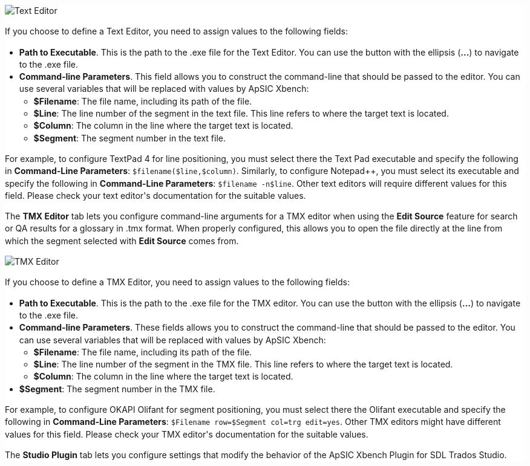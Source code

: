 ![Text Editor](/user-guide/dialog-settings-text-editor-tab.png)

If you choose to define a Text Editor, you need to assign values to the following fields:

*	**Path to Executable**. This is the path to the .exe file for the Text Editor. You can use the 
	button with the ellipsis (**...**) to navigate to the .exe file.
*	**Command-line Parameters**. This field allows you to construct the command-line that should 
	be passed to the editor. You can use several variables that will be replaced with values by ApSIC Xbench:
	*	**$Filename**: The file name, including its path of the file.
	*	**$Line**: The line number of the segment in the text file. This line refers to where the target text is located.
	*	**$Column**: The column in the line where the target text is located.
	*	**$Segment**: The segment number in the text file.

For example, to configure TextPad 4 for line positioning, you must select there the Text Pad executable and specify the 
following in **Command-Line Parameters**: `$filename($line,$column)`. Similarly, to configure Notepad++, you must select 
its executable and specify the following in **Command-Line Parameters**: `$filename -n$line`. Other text editors will 
require different values for this field. Please check your text editor's documentation for the suitable values.

The **TMX Editor** tab lets you configure command-line arguments for a TMX editor when using the **Edit Source** feature 
for search or QA results for a glossary in .tmx format. When properly configured, this allows you to open the file 
directly at the line from which the segment selected with **Edit Source** comes from.

![TMX Editor](/user-guide/dialog-settings-tmx-editor-tab.png)

If you choose to define a TMX Editor, you need to assign values to the following fields:

*	**Path to Executable**. This is the path to the .exe file for the TMX editor. 
	You can use the button with the ellipsis (**...**) to navigate to the .exe file.
*	**Command-line Parameters**. These fields allows you to construct the command-line that 
	should be passed to the editor. You can use several variables that will be replaced with 
	values by ApSIC Xbench:
	*	**$Filename**: The file name, including its path of the file.
	*	**$Line**: The line number of the segment in the TMX file. 
		This line refers to where the target text is located.
	*	**$Column**: The column in the line where the target text is located.
*	**$Segment**: The segment number in the TMX file.

For example, to configure OKAPI Olifant for segment positioning, you must select there the Olifant executable 
and specify the following in **Command-Line Parameters**: `$Filename row=$Segment col=trg edit=yes`. Other TMX 
editors might have different values for this field. Please check your TMX editor's documentation for the 
suitable values.

The **Studio Plugin** tab lets you configure settings that modify the behavior of the ApSIC Xbench Plugin for SDL 
Trados Studio.
